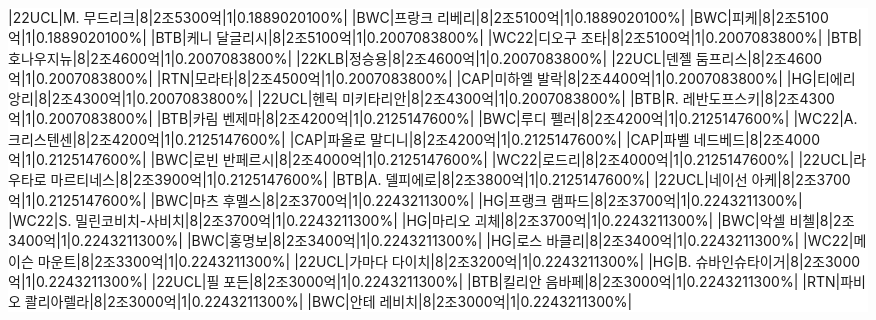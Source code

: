 |22UCL|M. 무드리크|8|2조5300억|1|0.1889020100%|
|BWC|프랑크 리베리|8|2조5100억|1|0.1889020100%|
|BWC|피케|8|2조5100억|1|0.1889020100%|
|BTB|케니 달글리시|8|2조5100억|1|0.2007083800%|
|WC22|디오구 조타|8|2조5100억|1|0.2007083800%|
|BTB|호나우지뉴|8|2조4600억|1|0.2007083800%|
|22KLB|정승용|8|2조4600억|1|0.2007083800%|
|22UCL|덴젤 둠프리스|8|2조4600억|1|0.2007083800%|
|RTN|모라타|8|2조4500억|1|0.2007083800%|
|CAP|미하엘 발락|8|2조4400억|1|0.2007083800%|
|HG|티에리 앙리|8|2조4300억|1|0.2007083800%|
|22UCL|헨릭 미키타리안|8|2조4300억|1|0.2007083800%|
|BTB|R. 레반도프스키|8|2조4300억|1|0.2007083800%|
|BTB|카림 벤제마|8|2조4200억|1|0.2125147600%|
|BWC|루디 펠러|8|2조4200억|1|0.2125147600%|
|WC22|A. 크리스텐센|8|2조4200억|1|0.2125147600%|
|CAP|파올로 말디니|8|2조4200억|1|0.2125147600%|
|CAP|파벨 네드베드|8|2조4000억|1|0.2125147600%|
|BWC|로빈 반페르시|8|2조4000억|1|0.2125147600%|
|WC22|로드리|8|2조4000억|1|0.2125147600%|
|22UCL|라우타로 마르티네스|8|2조3900억|1|0.2125147600%|
|BTB|A. 델피에로|8|2조3800억|1|0.2125147600%|
|22UCL|네이선 아케|8|2조3700억|1|0.2125147600%|
|BWC|마츠 후멜스|8|2조3700억|1|0.2243211300%|
|HG|프랭크 램파드|8|2조3700억|1|0.2243211300%|
|WC22|S. 밀린코비치-사비치|8|2조3700억|1|0.2243211300%|
|HG|마리오 괴체|8|2조3700억|1|0.2243211300%|
|BWC|악셀 비첼|8|2조3400억|1|0.2243211300%|
|BWC|홍명보|8|2조3400억|1|0.2243211300%|
|HG|로스 바클리|8|2조3400억|1|0.2243211300%|
|WC22|메이슨 마운트|8|2조3300억|1|0.2243211300%|
|22UCL|가마다 다이치|8|2조3200억|1|0.2243211300%|
|HG|B. 슈바인슈타이거|8|2조3000억|1|0.2243211300%|
|22UCL|필 포든|8|2조3000억|1|0.2243211300%|
|BTB|킬리안 음바페|8|2조3000억|1|0.2243211300%|
|RTN|파비오 콸리아렐라|8|2조3000억|1|0.2243211300%|
|BWC|안테 레비치|8|2조3000억|1|0.2243211300%|